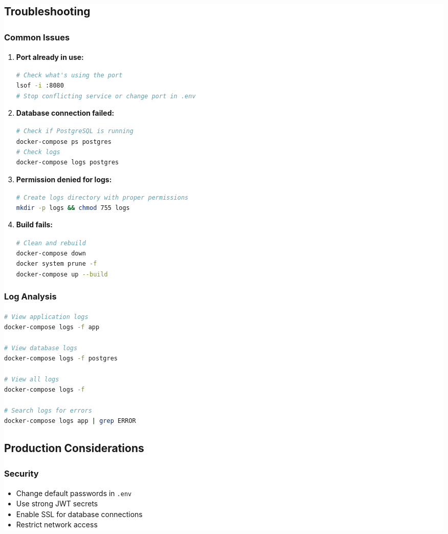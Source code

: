 ## Troubleshooting

### Common Issues

1. **Port already in use:**
   ```bash
   # Check what's using the port
   lsof -i :8080
   # Stop conflicting service or change port in .env
   ```

2. **Database connection failed:**
   ```bash
   # Check if PostgreSQL is running
   docker-compose ps postgres
   # Check logs
   docker-compose logs postgres
   ```

3. **Permission denied for logs:**
   ```bash
   # Create logs directory with proper permissions
   mkdir -p logs && chmod 755 logs
   ```

4. **Build fails:**
   ```bash
   # Clean and rebuild
   docker-compose down
   docker system prune -f
   docker-compose up --build
   ```

### Log Analysis
```bash
# View application logs
docker-compose logs -f app

# View database logs
docker-compose logs -f postgres

# View all logs
docker-compose logs -f

# Search logs for errors
docker-compose logs app | grep ERROR
```

## Production Considerations

### Security
- Change default passwords in `.env`
- Use strong JWT secrets
- Enable SSL for database connections
- Restrict network access

